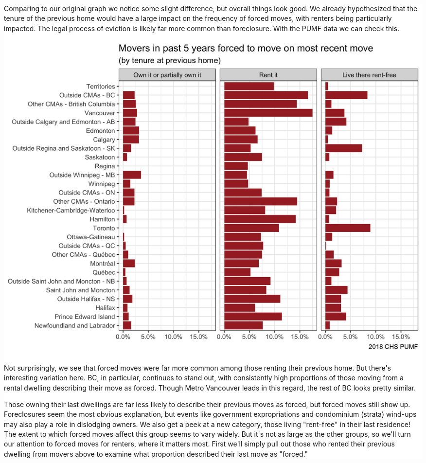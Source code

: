 Comparing to our original graph we notice some slight difference, but overall things look good. We already hypothesized that the tenure of the previous home would have a large impact on the frequency of forced moves, with renters being particularly impacted. The legal process of eviction is likely far more common than foreclosure. With the PUMF data we can check this.

<img src="index_files/figure-html/unnamed-chunk-8-1.png" width="1200" />

Not surprisingly, we see that forced moves were far more common among those renting their previous home. But there's interesting variation here. BC, in particular, continues to stand out, with consistently high proportions of those moving from a rental dwelling describing their move as forced. Though Metro Vancouver leads in this regard, the rest of BC looks pretty similar. 

Those owning their last dwellings are far less likely to describe their previous moves as forced, but forced moves still show up. Foreclosures seem the most obvious explanation, but events like government expropriations and condominium (strata) wind-ups may also play a role in dislodging owners. We also get a peek at a new category, those living "rent-free" in their last residence! The extent to which forced moves affect this group seems to vary widely. But it's not as large as the other groups, so we'll turn our attention to forced moves for renters, where it matters most. First we'll simply pull out those who rented their previous dwelling from movers above to examine what proportion described their last move as "forced." 
